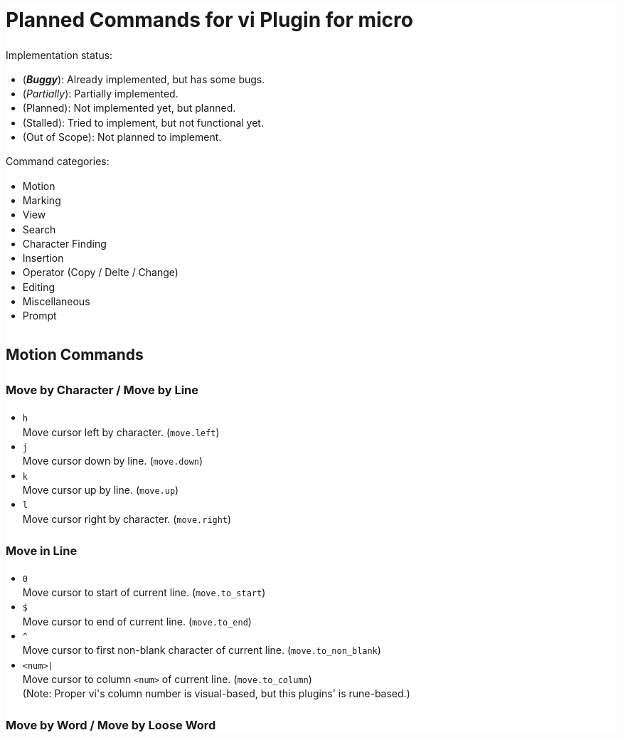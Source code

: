 # Planned Commands for vi Plugin for micro

Implementation status:

* (***Buggy***): Already implemented, but has some bugs.
* (*Partially*): Partially implemented.
* (Planned): Not implemented yet, but planned.
* (Stalled): Tried to implement, but not functional yet.
* (Out of Scope): Not planned to implement.

Command categories:

* Motion
* Marking
* View
* Search
* Character Finding
* Insertion
* Operator (Copy / Delte / Change)
* Editing
* Miscellaneous
* Prompt

## Motion Commands

### Move by Character / Move by Line

* `h`  
  Move cursor left by character. (`move.left`)
* `j`  
  Move cursor down by line. (`move.down`)
* `k`  
  Move cursor up by line. (`move.up`)
* `l`  
  Move cursor right by character. (`move.right`)

### Move in Line

* `0`  
  Move cursor to start of current line. (`move.to_start`)
* `$`  
  Move cursor to end of current line. (`move.to_end`)
* `^`  
  Move cursor to first non-blank character of current line. (`move.to_non_blank`)
* `<num>|`  
  Move cursor to column `<num>` of current line. (`move.to_column`)  
  (Note: Proper vi's column number is visual-based, but this plugins' is
  rune-based.)

### Move by Word / Move by Loose Word
